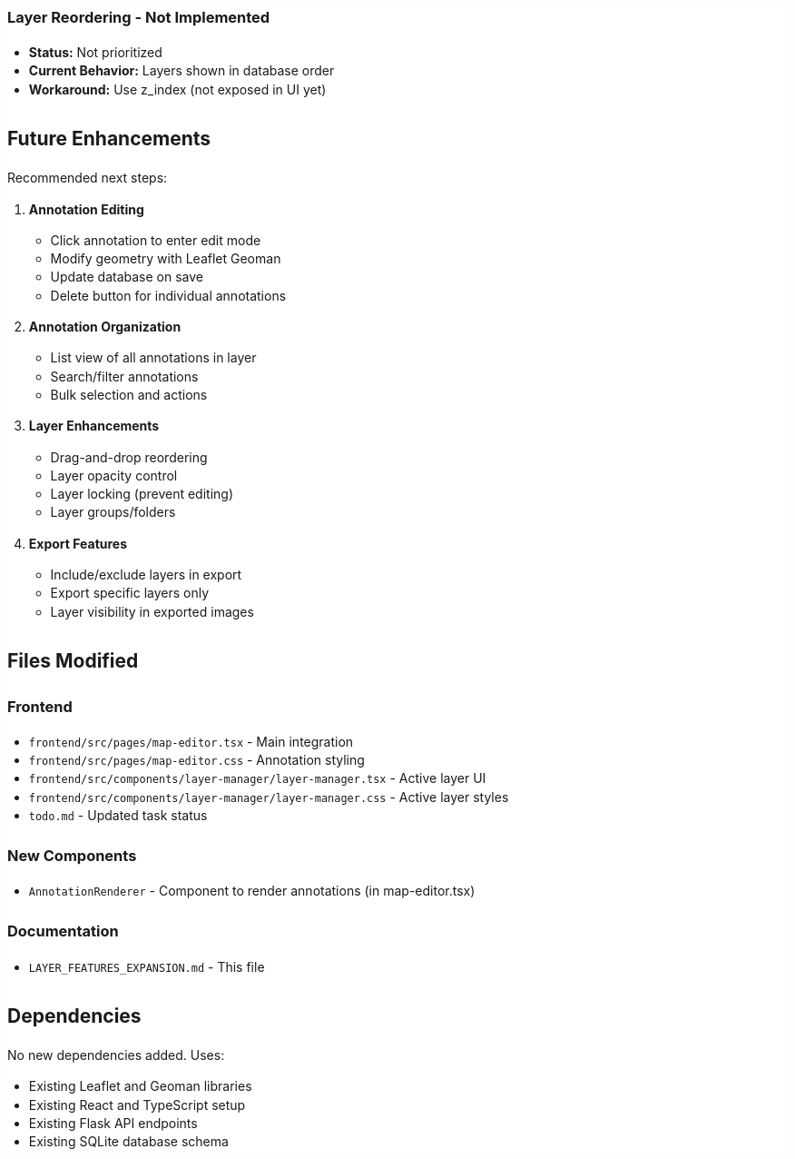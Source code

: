 ### Layer Reordering - Not Implemented
- **Status:** Not prioritized
- **Current Behavior:** Layers shown in database order
- **Workaround:** Use z_index (not exposed in UI yet)

## Future Enhancements

Recommended next steps:

1. **Annotation Editing**
   - Click annotation to enter edit mode
   - Modify geometry with Leaflet Geoman
   - Update database on save
   - Delete button for individual annotations

2. **Annotation Organization**
   - List view of all annotations in layer
   - Search/filter annotations
   - Bulk selection and actions

3. **Layer Enhancements**
   - Drag-and-drop reordering
   - Layer opacity control
   - Layer locking (prevent editing)
   - Layer groups/folders

4. **Export Features**
   - Include/exclude layers in export
   - Export specific layers only
   - Layer visibility in exported images

## Files Modified

### Frontend
- `frontend/src/pages/map-editor.tsx` - Main integration
- `frontend/src/pages/map-editor.css` - Annotation styling
- `frontend/src/components/layer-manager/layer-manager.tsx` - Active layer UI
- `frontend/src/components/layer-manager/layer-manager.css` - Active layer styles
- `todo.md` - Updated task status

### New Components
- `AnnotationRenderer` - Component to render annotations (in map-editor.tsx)

### Documentation
- `LAYER_FEATURES_EXPANSION.md` - This file

## Dependencies

No new dependencies added. Uses:
- Existing Leaflet and Geoman libraries
- Existing React and TypeScript setup
- Existing Flask API endpoints
- Existing SQLite database schema
